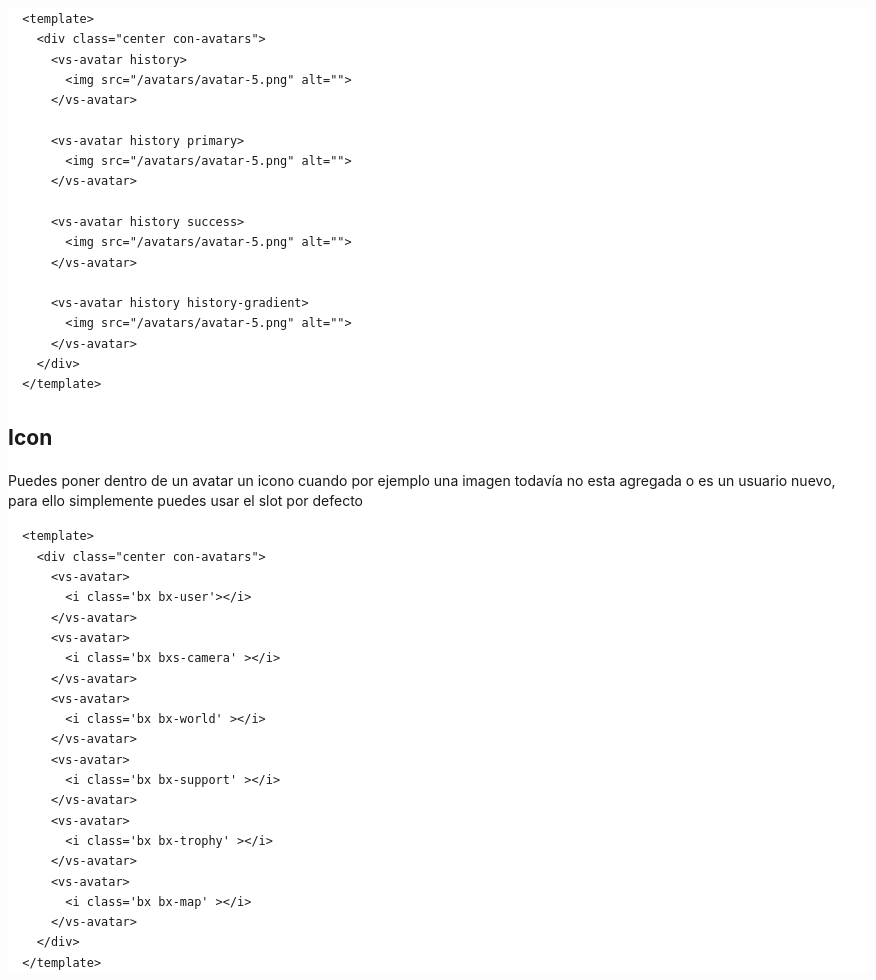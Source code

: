 <div slot="template">

  ```html{3}
    <template>
      <div class="center con-avatars">
        <vs-avatar history>
          <img src="/avatars/avatar-5.png" alt="">
        </vs-avatar>

        <vs-avatar history primary>
          <img src="/avatars/avatar-5.png" alt="">
        </vs-avatar>

        <vs-avatar history success>
          <img src="/avatars/avatar-5.png" alt="">
        </vs-avatar>

        <vs-avatar history history-gradient>
          <img src="/avatars/avatar-5.png" alt="">
        </vs-avatar>
      </div>
    </template>
  ```

</div>

</card>

<card>

## Icon

Puedes poner dentro de un avatar un icono cuando por ejemplo una imagen todavía no esta agregada o es un usuario nuevo, para ello simplemente puedes usar el slot por defecto

<div slot="example">
  <Avatar-icon />
</div>

<div slot="template">

  ```html{4}
    <template>
      <div class="center con-avatars">
        <vs-avatar>
          <i class='bx bx-user'></i>
        </vs-avatar>
        <vs-avatar>
          <i class='bx bxs-camera' ></i>
        </vs-avatar>
        <vs-avatar>
          <i class='bx bx-world' ></i>
        </vs-avatar>
        <vs-avatar>
          <i class='bx bx-support' ></i>
        </vs-avatar>
        <vs-avatar>
          <i class='bx bx-trophy' ></i>
        </vs-avatar>
        <vs-avatar>
          <i class='bx bx-map' ></i>
        </vs-avatar>
      </div>
    </template>
  ```
